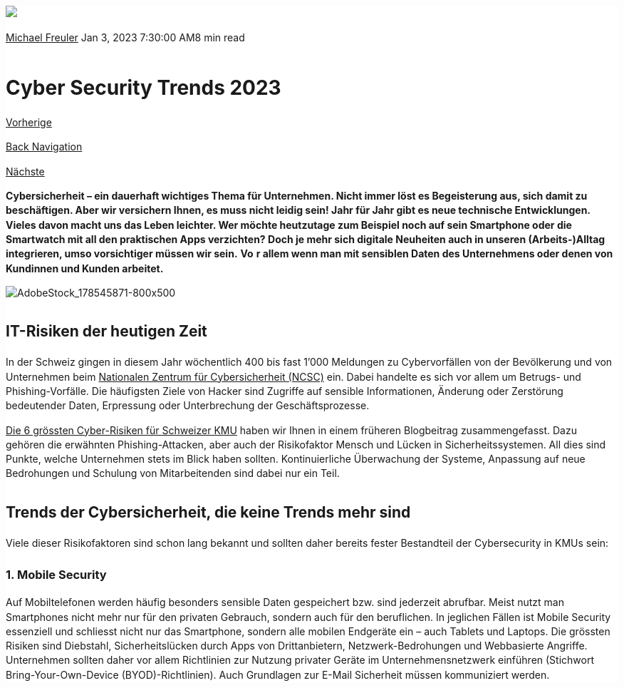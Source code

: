 ![](https://25917640.fs1.hubspotusercontent-eu1.net/hub/25917640/hubfs/AdobeStock_178545871-800x500.webp?width=300&name=AdobeStock_178545871-800x500.webp)

[Michael Freuler](https://blog.dinotronic.ch/author/michael-freuler) Jan 3, 2023 7:30:00 AM8 min read

# Cyber Security Trends 2023

[Vorherige](https://blog.dinotronic.ch/blog/digital-workplace/microsoft-stellt-skype-fuer-business-online-ein-0)

[Back Navigation](https://blog.dinotronic.ch/)

[Nächste](https://blog.dinotronic.ch/blog/cloud/11-fragen-an-den-cloud-lead-von-microsoft-schweiz)

**Cybersicherheit – ein dauerhaft wichtiges Thema für Unternehmen. Nicht immer löst es Begeisterung aus, sich damit zu beschäftigen. Aber wir versichern Ihnen, es muss nicht leidig sein! Jahr für Jahr gibt es neue technische Entwicklungen. Vieles davon macht uns das Leben leichter. Wer möchte heutzutage zum Beispiel noch auf sein Smartphone oder die Smartwatch mit all den praktischen Apps verzichten? Doch je mehr sich digitale Neuheiten auch in unseren (Arbeits-)Alltag integrieren, umso vorsichtiger müssen wir sein.** **Vo** **r allem wenn man mit sensiblen Daten des Unternehmens oder denen von Kundinnen und Kunden arbeitet.**

![AdobeStock_178545871-800x500](https://blog.dinotronic.ch/hs-fs/hubfs/AdobeStock_178545871-800x500.webp?width=958&height=599&name=AdobeStock_178545871-800x500.webp)

## IT-Risiken der heutigen Zeit

In der Schweiz gingen in diesem Jahr wöchentlich 400 bis fast 1’000 Meldungen zu Cybervorfällen von der Bevölkerung und von Unternehmen beim [Nationalen Zentrum für Cybersicherheit (NCSC)](https://www.ncsc.admin.ch/ncsc/de/home/aktuell/aktuelle-zahlen.html) ein. Dabei handelte es sich vor allem um Betrugs- und Phishing-Vorfälle. Die häufigsten Ziele von Hacker sind Zugriffe auf sensible Informationen, Änderung oder Zerstörung bedeutender Daten, Erpressung oder Unterbrechung der Geschäftsprozesse.

[Die 6 grössten Cyber-Risiken für Schweizer KMU](https://blog.dinotronic.ch/de/blog/cyber-security/die-6-groessten-cyber-security-risiken-fuer-schweizer-kmu) haben wir Ihnen in einem früheren Blogbeitrag zusammengefasst. Dazu gehören die erwähnten Phishing-Attacken, aber auch der Risikofaktor Mensch und Lücken in Sicherheitssystemen. All dies sind Punkte, welche Unternehmen stets im Blick haben sollten. Kontinuierliche Überwachung der Systeme, Anpassung auf neue Bedrohungen und Schulung von Mitarbeitenden sind dabei nur ein Teil.

## **Trends der Cybersicherheit, die keine Trends mehr sind**

Viele dieser Risikofaktoren sind schon lang bekannt und sollten daher bereits fester Bestandteil der Cybersecurity in KMUs sein:

### **1.** **Mobile Security**

Auf Mobiltelefonen werden häufig besonders sensible Daten gespeichert bzw. sind jederzeit abrufbar. Meist nutzt man Smartphones nicht mehr nur für den privaten Gebrauch, sondern auch für den beruflichen. In jeglichen Fällen ist Mobile Security essenziell und schliesst nicht nur das Smartphone, sondern alle mobilen Endgeräte ein – auch Tablets und Laptops. Die grössten Risiken sind Diebstahl, Sicherheitslücken durch Apps von Drittanbietern, Netzwerk-Bedrohungen und Webbasierte Angriffe. Unternehmen sollten daher vor allem Richtlinien zur Nutzung privater Geräte im Unternehmensnetzwerk einführen (Stichwort Bring-Your-Own-Device (BYOD)-Richtlinien). Auch Grundlagen zur E-Mail Sicherheit müssen kommuniziert werden.

